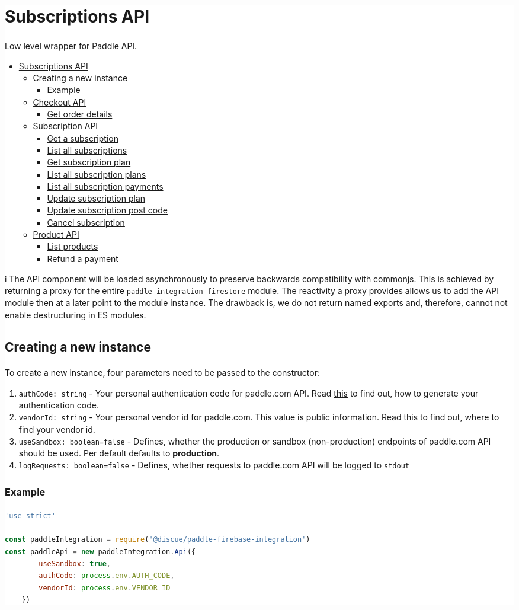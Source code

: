 # Subscriptions API
Low level wrapper for Paddle API. 

- [Subscriptions API](#subscriptions-api)
  - [Creating a new instance](#creating-a-new-instance)
    - [Example](#example)
  - [Checkout API](#checkout-api)
    - [Get order details](#get-order-details)
  - [Subscription API](#subscription-api)
    - [Get a subscription](#get-a-subscription)
    - [List all subscriptions](#list-all-subscriptions)
    - [Get subscription plan](#get-subscription-plan)
    - [List all subscription plans](#list-all-subscription-plans)
    - [List all subscription payments](#list-all-subscription-payments)
    - [Update subscription plan](#update-subscription-plan)
    - [Update subscription post code](#update-subscription-post-code)
    - [Cancel subscription](#cancel-subscription)
  - [Product API](#product-api)
    - [List products](#list-products)
    - [Refund a payment](#refund-a-payment)

:information_source: The API component will be loaded asynchronously to preserve backwards compatibility with commonjs. This is achieved by returning a proxy for the entire `paddle-integration-firestore` module. The reactivity a proxy provides allows us to add the API module then at a later point to the module instance. The drawback is, we do not return named exports and, therefore, cannot not enable destructuring in ES modules.

## Creating a new instance
To create a new instance, four parameters need to be passed to the constructor:

1. `authCode: string` - Your personal authentication code for paddle.com API. Read [this]([https://](https://developer.paddle.com/api-reference/ZG9jOjI1MzUzOTg5-api-authentication)) to find out, how to generate your authentication code. 
2. `vendorId: string` - Your personal vendor id for paddle.com. This value is public information. Read [this](https://developer.paddle.com/getting-started/119e7d050f2be-gather-checkout-details) to find out, where to find your vendor id. 
3. `useSandbox: boolean=false` - Defines, whether the production or sandbox (non-production) endpoints of paddle.com API should be used. Per default defaults to **production**.
4. `logRequests: boolean=false` - Defines, whether requests to paddle.com API will be logged to `stdout`

### Example
```js
'use strict'

const paddleIntegration = require('@discue/paddle-firebase-integration')
const paddleApi = new paddleIntegration.Api({ 
        useSandbox: true, 
        authCode: process.env.AUTH_CODE, 
        vendorId: process.env.VENDOR_ID 
    })
```
